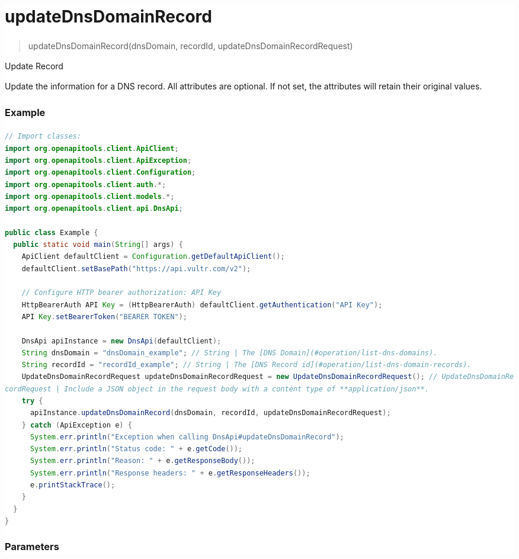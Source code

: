 <a id="updateDnsDomainRecord"></a>
# **updateDnsDomainRecord**
> updateDnsDomainRecord(dnsDomain, recordId, updateDnsDomainRecordRequest)

Update Record

Update the information for a DNS record. All attributes are optional. If not set, the attributes will retain their original values.

### Example
```java
// Import classes:
import org.openapitools.client.ApiClient;
import org.openapitools.client.ApiException;
import org.openapitools.client.Configuration;
import org.openapitools.client.auth.*;
import org.openapitools.client.models.*;
import org.openapitools.client.api.DnsApi;

public class Example {
  public static void main(String[] args) {
    ApiClient defaultClient = Configuration.getDefaultApiClient();
    defaultClient.setBasePath("https://api.vultr.com/v2");
    
    // Configure HTTP bearer authorization: API Key
    HttpBearerAuth API Key = (HttpBearerAuth) defaultClient.getAuthentication("API Key");
    API Key.setBearerToken("BEARER TOKEN");

    DnsApi apiInstance = new DnsApi(defaultClient);
    String dnsDomain = "dnsDomain_example"; // String | The [DNS Domain](#operation/list-dns-domains).
    String recordId = "recordId_example"; // String | The [DNS Record id](#operation/list-dns-domain-records).
    UpdateDnsDomainRecordRequest updateDnsDomainRecordRequest = new UpdateDnsDomainRecordRequest(); // UpdateDnsDomainRecordRequest | Include a JSON object in the request body with a content type of **application/json**.
    try {
      apiInstance.updateDnsDomainRecord(dnsDomain, recordId, updateDnsDomainRecordRequest);
    } catch (ApiException e) {
      System.err.println("Exception when calling DnsApi#updateDnsDomainRecord");
      System.err.println("Status code: " + e.getCode());
      System.err.println("Reason: " + e.getResponseBody());
      System.err.println("Response headers: " + e.getResponseHeaders());
      e.printStackTrace();
    }
  }
}
```

### Parameters
